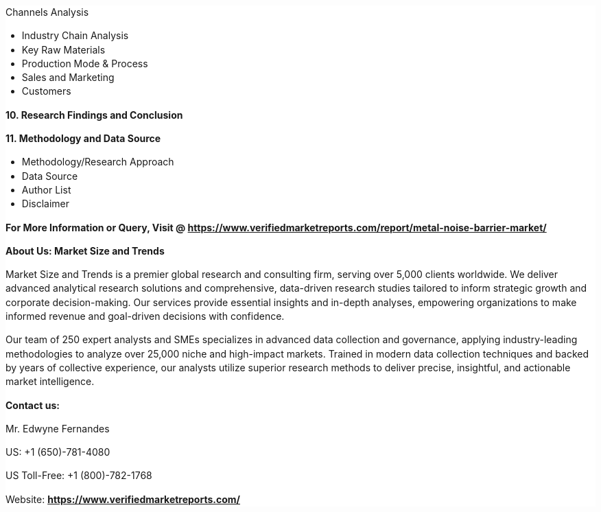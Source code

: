 Channels Analysis</strong></p><ul><li>Industry Chain Analysis</li><li>Key Raw Materials</li><li>Production Mode &amp; Process</li><li>Sales and Marketing</li><li>Customers</li></ul><p><strong>10. Research Findings and Conclusion</strong></p><p><strong>11. Methodology and Data Source</strong></p><ul><li>Methodology/Research Approach</li><li>Data Source</li><li>Author List</li><li>Disclaimer</li></ul></p><p><strong>For More Information or Query, Visit @ <a href="https://www.verifiedmarketreports.com/report/metal-noise-barrier-market/">https://www.verifiedmarketreports.com/report/metal-noise-barrier-market/</a></strong></p><p><strong>About Us: Market Size and Trends</strong></p><p>Market Size and Trends is a premier global research and consulting firm, serving over 5,000 clients worldwide. We deliver advanced analytical research solutions and comprehensive, data-driven research studies tailored to inform strategic growth and corporate decision-making. Our services provide essential insights and in-depth analyses, empowering organizations to make informed revenue and goal-driven decisions with confidence.</p><p>Our team of 250 expert analysts and SMEs specializes in advanced data collection and governance, applying industry-leading methodologies to analyze over 25,000 niche and high-impact markets. Trained in modern data collection techniques and backed by years of collective experience, our analysts utilize superior research methods to deliver precise, insightful, and actionable market intelligence.</p><p><strong>Contact us:</strong></p><p>Mr. Edwyne Fernandes</p><p>US: +1 (650)-781-4080</p><p>US Toll-Free: +1 (800)-782-1768</p><p>Website: <strong><a href="https://www.verifiedmarketreports.com/">https://www.verifiedmarketreports.com/</a></strong></p>
